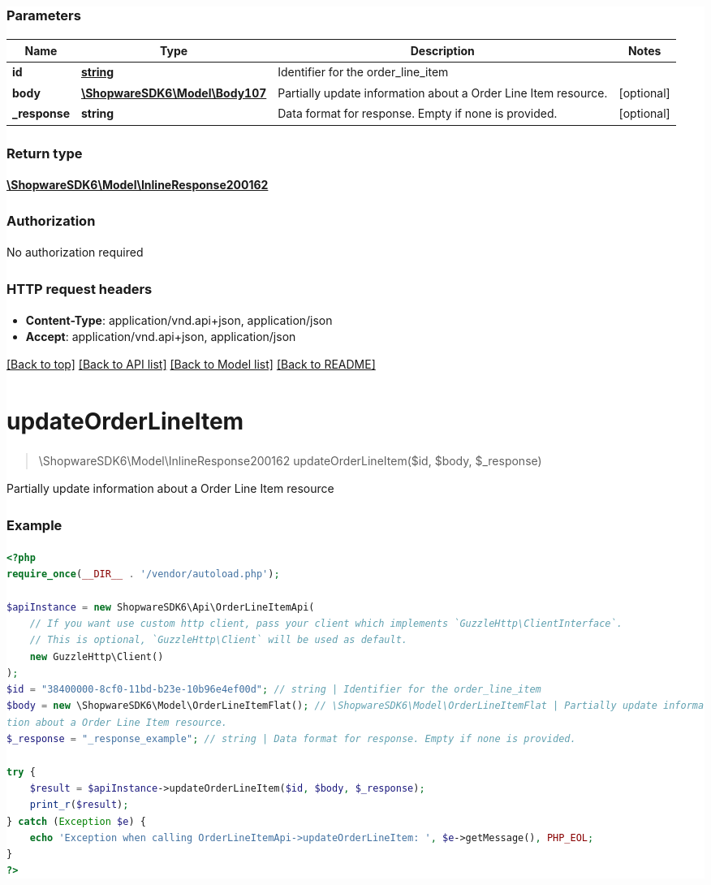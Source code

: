 ### Parameters

Name | Type | Description  | Notes
------------- | ------------- | ------------- | -------------
 **id** | [**string**](../Model/.md)| Identifier for the order_line_item |
 **body** | [**\ShopwareSDK6\Model\Body107**](../Model/Body107.md)| Partially update information about a Order Line Item resource. | [optional]
 **_response** | **string**| Data format for response. Empty if none is provided. | [optional]

### Return type

[**\ShopwareSDK6\Model\InlineResponse200162**](../Model/InlineResponse200162.md)

### Authorization

No authorization required

### HTTP request headers

 - **Content-Type**: application/vnd.api+json, application/json
 - **Accept**: application/vnd.api+json, application/json

[[Back to top]](#) [[Back to API list]](../../README.md#documentation-for-api-endpoints) [[Back to Model list]](../../README.md#documentation-for-models) [[Back to README]](../../README.md)

# **updateOrderLineItem**
> \ShopwareSDK6\Model\InlineResponse200162 updateOrderLineItem($id, $body, $_response)

Partially update information about a Order Line Item resource

### Example
```php
<?php
require_once(__DIR__ . '/vendor/autoload.php');

$apiInstance = new ShopwareSDK6\Api\OrderLineItemApi(
    // If you want use custom http client, pass your client which implements `GuzzleHttp\ClientInterface`.
    // This is optional, `GuzzleHttp\Client` will be used as default.
    new GuzzleHttp\Client()
);
$id = "38400000-8cf0-11bd-b23e-10b96e4ef00d"; // string | Identifier for the order_line_item
$body = new \ShopwareSDK6\Model\OrderLineItemFlat(); // \ShopwareSDK6\Model\OrderLineItemFlat | Partially update information about a Order Line Item resource.
$_response = "_response_example"; // string | Data format for response. Empty if none is provided.

try {
    $result = $apiInstance->updateOrderLineItem($id, $body, $_response);
    print_r($result);
} catch (Exception $e) {
    echo 'Exception when calling OrderLineItemApi->updateOrderLineItem: ', $e->getMessage(), PHP_EOL;
}
?>
```
